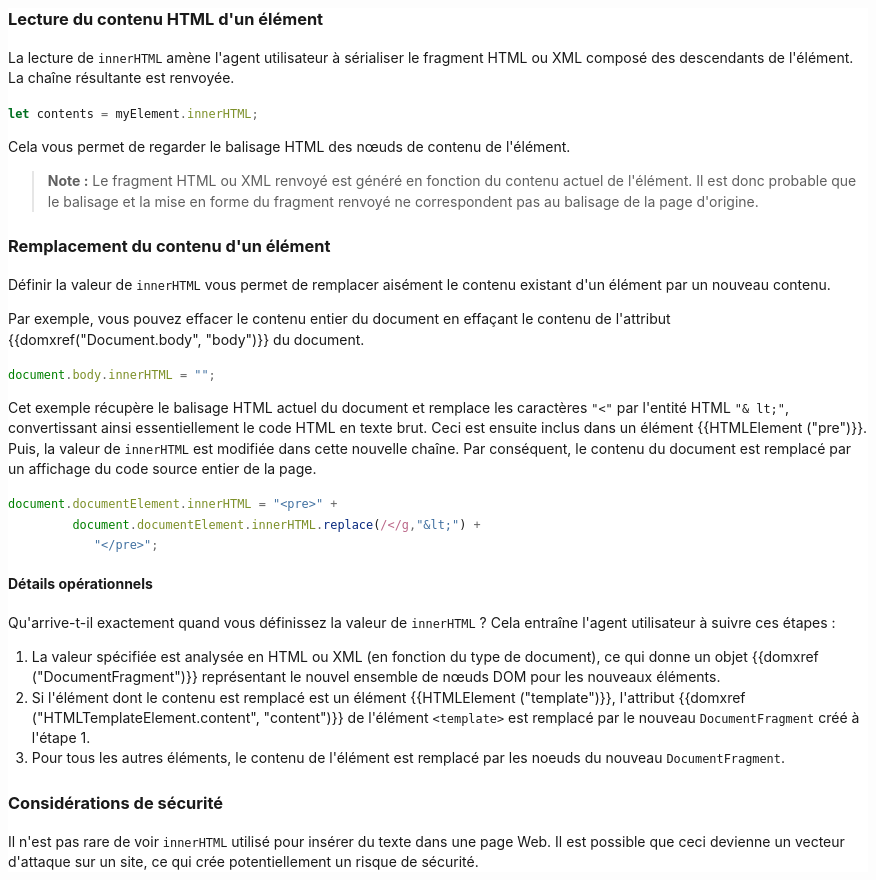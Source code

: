 ### Lecture du contenu HTML d'un élément

La lecture de `innerHTML` amène l'agent utilisateur à sérialiser le fragment HTML ou XML composé des descendants de l'élément. La chaîne résultante est renvoyée.

```js
let contents = myElement.innerHTML;
```

Cela vous permet de regarder le balisage HTML des nœuds de contenu de l'élément.

> **Note :** Le fragment HTML ou XML renvoyé est généré en fonction du contenu actuel de l'élément. Il est donc probable que le balisage et la mise en forme du fragment renvoyé ne correspondent pas au balisage de la page d'origine.

### Remplacement du contenu d'un élément

Définir la valeur de `innerHTML` vous permet de remplacer aisément le contenu existant d'un élément par un nouveau contenu.

Par exemple, vous pouvez effacer le contenu entier du document en effaçant le contenu de l'attribut {{domxref("Document.body", "body")}} du document.

```js
document.body.innerHTML = "";
```

Cet exemple récupère le balisage HTML actuel du document et remplace les caractères `"<"` par l'entité HTML `"& lt;"`, convertissant ainsi essentiellement le code HTML en texte brut. Ceci est ensuite inclus dans un élément {{HTMLElement ("pre")}}. Puis, la valeur de `innerHTML` est modifiée dans cette nouvelle chaîne. Par conséquent, le contenu du document est remplacé par un affichage du code source entier de la page.

```js
document.documentElement.innerHTML = "<pre>" +
         document.documentElement.innerHTML.replace(/</g,"&lt;") +
            "</pre>";
```

#### Détails opérationnels

Qu'arrive-t-il exactement quand vous définissez la valeur de `innerHTML` ?  Cela entraîne l'agent utilisateur à suivre ces étapes :

1.  La valeur spécifiée est analysée en HTML ou XML (en fonction du type de document), ce qui donne un objet {{domxref ("DocumentFragment")}} représentant le nouvel ensemble de nœuds DOM pour les nouveaux éléments.
2.  Si l'élément dont le contenu est remplacé est un élément {{HTMLElement ("template")}}, l'attribut {{domxref ("HTMLTemplateElement.content", "content")}} de l'élément `<template>` est remplacé par le nouveau `DocumentFragment` créé à l'étape 1.
3.  Pour tous les autres éléments, le contenu de l'élément est remplacé par les noeuds du nouveau `DocumentFragment`.

### Considérations de sécurité

Il n'est pas rare de voir `innerHTML` utilisé pour insérer du texte dans une page Web. Il est possible que ceci devienne un vecteur d'attaque sur un site, ce qui crée potentiellement un risque de sécurité.
